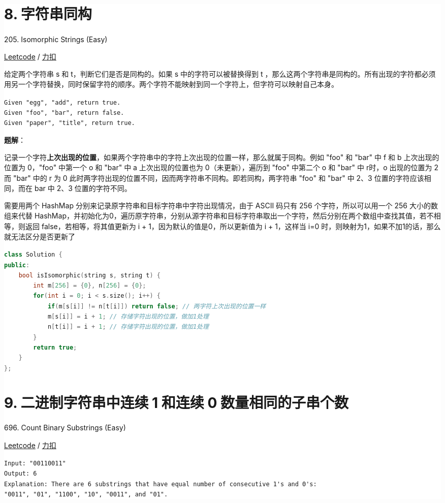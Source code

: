 

# 8. 字符串同构

205\. Isomorphic Strings (Easy)

[Leetcode](https://leetcode.com/problems/isomorphic-strings/description/) / [力扣](https://leetcode-cn.com/problems/isomorphic-strings/description/)

给定两个字符串 s 和 t，判断它们是否是同构的。如果 s 中的字符可以被替换得到 t ，那么这两个字符串是同构的。所有出现的字符都必须用另一个字符替换，同时保留字符的顺序。两个字符不能映射到同一个字符上，但字符可以映射自己本身。

```html
Given "egg", "add", return true.
Given "foo", "bar", return false.
Given "paper", "title", return true.
```

**题解**：

记录一个字符**上次出现的位置**，如果两个字符串中的字符上次出现的位置一样，那么就属于同构。例如 "foo" 和 "bar" 中 f 和 b 上次出现的位置为 0，"foo" 中第一个 o 和 "bar" 中 a 上次出现的位置也为 0（未更新），遍历到 "foo" 中第二个 o 和 "bar" 中 r时，o 出现的位置为 2 而 "bar" 中的 r 为 0 此时两字符出现的位置不同，因而两字符串不同构。即若同构，两字符串 "foo" 和 "bar" 中 2、3 位置的字符应该相同，而在 bar 中 2、3 位置的字符不同。

需要用两个 HashMap 分别来记录原字符串和目标字符串中字符出现情况，由于 ASCII 码只有 256 个字符，所以可以用一个 256 大小的数组来代替 HashMap，并初始化为0，遍历原字符串，分别从源字符串和目标字符串取出一个字符，然后分别在两个数组中查找其值，若不相等，则返回 false，若相等，将其值更新为 i + 1，因为默认的值是0，所以更新值为 i + 1，这样当 i=0 时，则映射为1，如果不加1的话，那么就无法区分是否更新了

```cpp
class Solution {
public:
    bool isIsomorphic(string s, string t) {
        int m[256] = {0}, n[256] = {0};
        for(int i = 0; i < s.size(); i++) {
            if(m[s[i]] != n[t[i]]) return false; // 两字符上次出现的位置一样
            m[s[i]] = i + 1; // 存储字符出现的位置，做加1处理
            n[t[i]] = i + 1; // 存储字符出现的位置，做加1处理
        }
        return true;
    }
};
```



# 9. 二进制字符串中连续 1 和连续 0 数量相同的子串个数

696\. Count Binary Substrings (Easy)

[Leetcode](https://leetcode.com/problems/count-binary-substrings/description/) / [力扣](https://leetcode-cn.com/problems/count-binary-substrings/description/)

```html
Input: "00110011"
Output: 6
Explanation: There are 6 substrings that have equal number of consecutive 1's and 0's: 
"0011", "01", "1100", "10", "0011", and "01".
```
